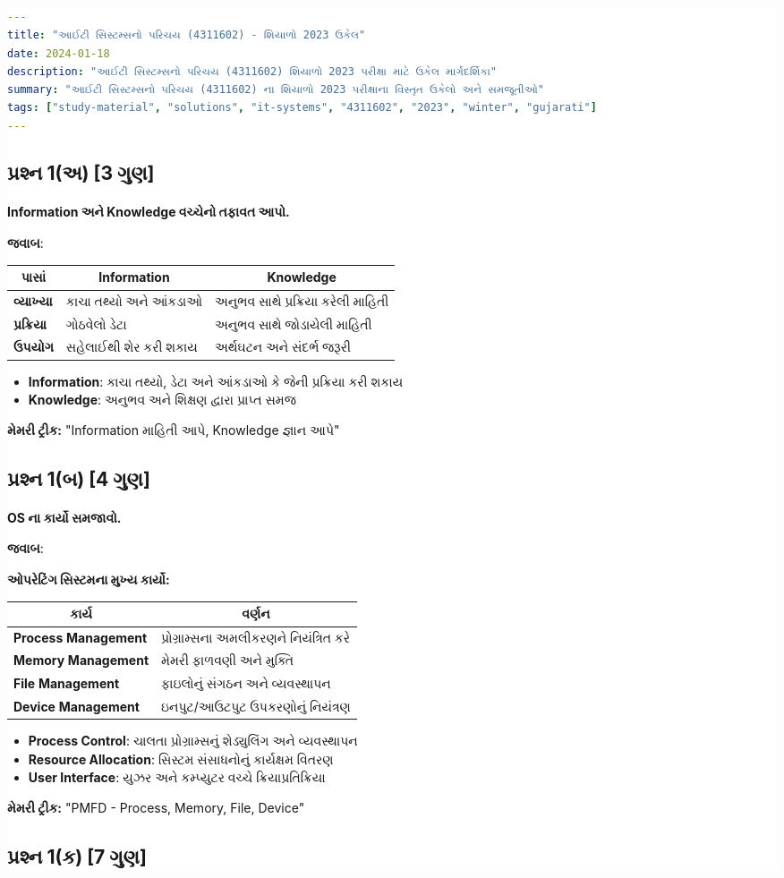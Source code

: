 ```yaml
---
title: "આઈટી સિસ્ટમ્સનો પરિચય (4311602) - શિયાળો 2023 ઉકેલ"
date: 2024-01-18
description: "આઈટી સિસ્ટમ્સનો પરિચય (4311602) શિયાળો 2023 પરીક્ષા માટે ઉકેલ માર્ગદર્શિકા"
summary: "આઈટી સિસ્ટમ્સનો પરિચય (4311602) ના શિયાળો 2023 પરીક્ષાના વિસ્તૃત ઉકેલો અને સમજૂતીઓ"
tags: ["study-material", "solutions", "it-systems", "4311602", "2023", "winter", "gujarati"]
---
```


## પ્રશ્ન 1(અ) [3 ગુણ]

**Information અને Knowledge વચ્ચેનો તફાવત આપો.**

**જવાબ**:

| **પાસાં** | **Information** | **Knowledge** |
|------------|-----------------|---------------|
| **વ્યાખ્યા** | કાચા તથ્યો અને આંકડાઓ | અનુભવ સાથે પ્રક્રિયા કરેલી માહિતી |
| **પ્રક્રિયા** | ગોઠવેલો ડેટા | અનુભવ સાથે જોડાયેલી માહિતી |
| **ઉપયોગ** | સહેલાઈથી શેર કરી શકાય | અર્થઘટન અને સંદર્ભ જરૂરી |

- **Information**: કાચા તથ્યો, ડેટા અને આંકડાઓ કે જેની પ્રક્રિયા કરી શકાય
- **Knowledge**: અનુભવ અને શિક્ષણ દ્વારા પ્રાપ્ત સમજ

**મેમરી ટ્રીક:** "Information માહિતી આપે, Knowledge જ્ઞાન આપે"

## પ્રશ્ન 1(બ) [4 ગુણ]

**OS ના કાર્યો સમજાવો.**

**જવાબ**:

**ઓપરેટિંગ સિસ્ટમના મુખ્ય કાર્યો:**

| **કાર્ય** | **વર્ણન** |
|--------------|-----------------|
| **Process Management** | પ્રોગ્રામ્સના અમલીકરણને નિયંત્રિત કરે |
| **Memory Management** | મેમરી ફાળવણી અને મુક્તિ |
| **File Management** | ફાઇલોનું સંગઠન અને વ્યવસ્થાપન |
| **Device Management** | ઇનપુટ/આઉટપુટ ઉપકરણોનું નિયંત્રણ |

- **Process Control**: ચાલતા પ્રોગ્રામ્સનું શેડ્યુલિંગ અને વ્યવસ્થાપન
- **Resource Allocation**: સિસ્ટમ સંસાધનોનું કાર્યક્ષમ વિતરણ
- **User Interface**: યુઝર અને કમ્પ્યુટર વચ્ચે ક્રિયાપ્રતિક્રિયા

**મેમરી ટ્રીક:** "PMFD - Process, Memory, File, Device"

## પ્રશ્ન 1(ક) [7 ગુણ]
